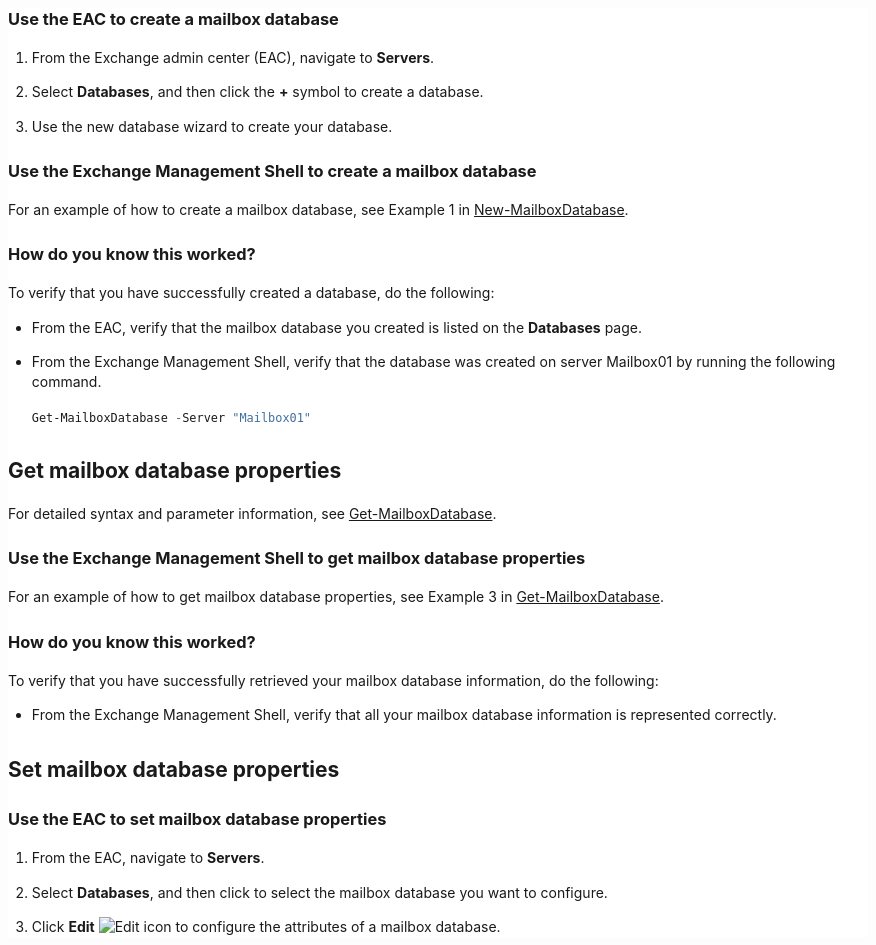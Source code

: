 ### Use the EAC to create a mailbox database

1. From the Exchange admin center (EAC), navigate to **Servers**.

2. Select **Databases**, and then click the **+** symbol to create a database.

3. Use the new database wizard to create your database.

### Use the Exchange Management Shell to create a mailbox database

For an example of how to create a mailbox database, see Example 1 in [New-MailboxDatabase](https://docs.microsoft.com/powershell/module/exchange/new-mailboxdatabase).

### How do you know this worked?

To verify that you have successfully created a database, do the following:

- From the EAC, verify that the mailbox database you created is listed on the **Databases** page.

- From the Exchange Management Shell, verify that the database was created on server Mailbox01 by running the following command.

  ```PowerShell
  Get-MailboxDatabase -Server "Mailbox01"
  ```

## Get mailbox database properties

For detailed syntax and parameter information, see [Get-MailboxDatabase](https://docs.microsoft.com/powershell/module/exchange/get-mailboxdatabase).

### Use the Exchange Management Shell to get mailbox database properties

For an example of how to get mailbox database properties, see Example 3 in [Get-MailboxDatabase](https://docs.microsoft.com/powershell/module/exchange/Get-MailboxDatabase).

### How do you know this worked?

To verify that you have successfully retrieved your mailbox database information, do the following:

- From the Exchange Management Shell, verify that all your mailbox database information is represented correctly.

## Set mailbox database properties

### Use the EAC to set mailbox database properties

1. From the EAC, navigate to **Servers**.

2. Select **Databases**, and then click to select the mailbox database you want to configure.

3. Click **Edit** ![Edit icon](../../media/ITPro_EAC_EditIcon.png) to configure the attributes of a mailbox database.
